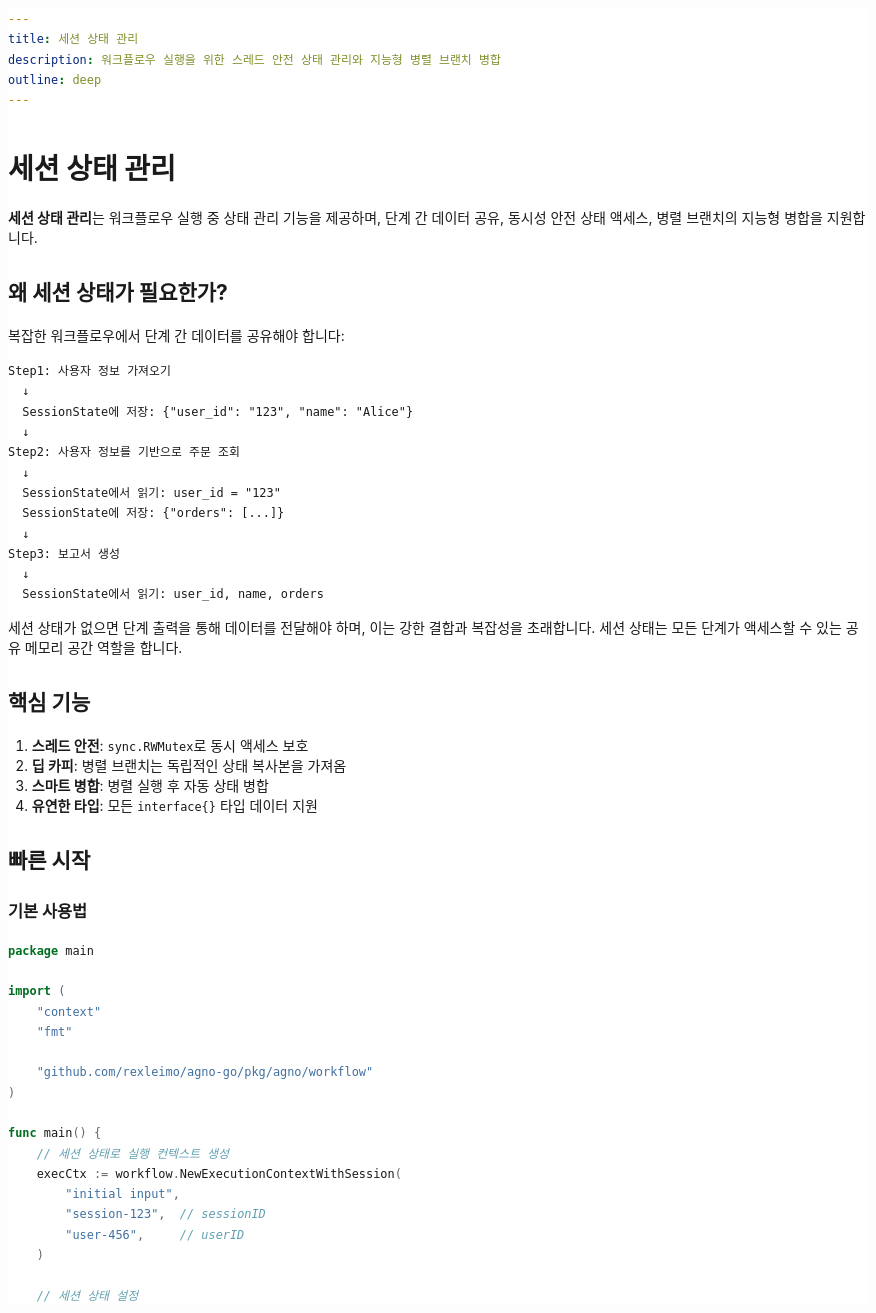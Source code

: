 ```yaml
---
title: 세션 상태 관리
description: 워크플로우 실행을 위한 스레드 안전 상태 관리와 지능형 병렬 브랜치 병합
outline: deep
---
```


# 세션 상태 관리

**세션 상태 관리**는 워크플로우 실행 중 상태 관리 기능을 제공하며, 단계 간 데이터 공유, 동시성 안전 상태 액세스, 병렬 브랜치의 지능형 병합을 지원합니다.

## 왜 세션 상태가 필요한가?

복잡한 워크플로우에서 단계 간 데이터를 공유해야 합니다:

```
Step1: 사용자 정보 가져오기
  ↓
  SessionState에 저장: {"user_id": "123", "name": "Alice"}
  ↓
Step2: 사용자 정보를 기반으로 주문 조회
  ↓
  SessionState에서 읽기: user_id = "123"
  SessionState에 저장: {"orders": [...]}
  ↓
Step3: 보고서 생성
  ↓
  SessionState에서 읽기: user_id, name, orders
```

세션 상태가 없으면 단계 출력을 통해 데이터를 전달해야 하며, 이는 강한 결합과 복잡성을 초래합니다. 세션 상태는 모든 단계가 액세스할 수 있는 공유 메모리 공간 역할을 합니다.

## 핵심 기능

1. **스레드 안전**: `sync.RWMutex`로 동시 액세스 보호
2. **딥 카피**: 병렬 브랜치는 독립적인 상태 복사본을 가져옴
3. **스마트 병합**: 병렬 실행 후 자동 상태 병합
4. **유연한 타입**: 모든 `interface{}` 타입 데이터 지원

## 빠른 시작

### 기본 사용법

```go
package main

import (
    "context"
    "fmt"

    "github.com/rexleimo/agno-go/pkg/agno/workflow"
)

func main() {
    // 세션 상태로 실행 컨텍스트 생성
    execCtx := workflow.NewExecutionContextWithSession(
        "initial input",
        "session-123",  // sessionID
        "user-456",     // userID
    )

    // 세션 상태 설정
```